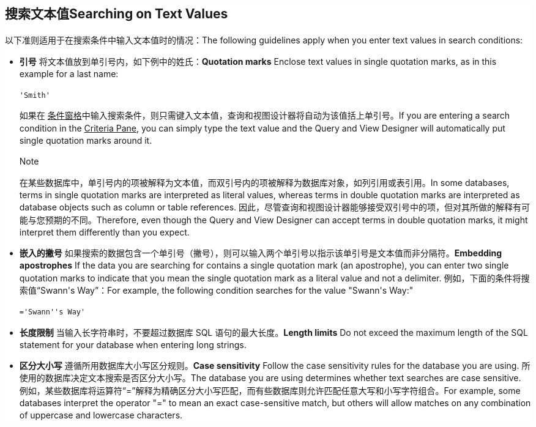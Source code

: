 ## <a name="searching-on-text-values"></a><span data-ttu-id="96a13-112">搜索文本值</span><span class="sxs-lookup"><span data-stu-id="96a13-112">Searching on Text Values</span></span>  
 <span data-ttu-id="96a13-113">以下准则适用于在搜索条件中输入文本值时的情况：</span><span class="sxs-lookup"><span data-stu-id="96a13-113">The following guidelines apply when you enter text values in search conditions:</span></span>  
  
-   <span data-ttu-id="96a13-114">**引号** 将文本值放到单引号内，如下例中的姓氏：</span><span class="sxs-lookup"><span data-stu-id="96a13-114">**Quotation marks** Enclose text values in single quotation marks, as in this example for a last name:</span></span>  
  
    ```  
    'Smith'  
    ```  
  
     <span data-ttu-id="96a13-115">如果在 [条件窗格](visual-database-tools.md)中输入搜索条件，则只需键入文本值，查询和视图设计器将自动为该值括上单引号。</span><span class="sxs-lookup"><span data-stu-id="96a13-115">If you are entering a search condition in the [Criteria Pane](visual-database-tools.md), you can simply type the text value and the Query and View Designer will automatically put single quotation marks around it.</span></span>  
  
    > [!NOTE]  
    >  <span data-ttu-id="96a13-116">在某些数据库中，单引号内的项被解释为文本值，而双引号内的项被解释为数据库对象，如列引用或表引用。</span><span class="sxs-lookup"><span data-stu-id="96a13-116">In some databases, terms in single quotation marks are interpreted as literal values, whereas terms in double quotation marks are interpreted as database objects such as column or table references.</span></span> <span data-ttu-id="96a13-117">因此，尽管查询和视图设计器能够接受双引号中的项，但对其所做的解释有可能与您预期的不同。</span><span class="sxs-lookup"><span data-stu-id="96a13-117">Therefore, even though the Query and View Designer can accept terms in double quotation marks, it might interpret them differently than you expect.</span></span>  
  
-   <span data-ttu-id="96a13-118">**嵌入的撇号** 如果搜索的数据包含一个单引号（撇号），则可以输入两个单引号以指示该单引号是文本值而非分隔符。</span><span class="sxs-lookup"><span data-stu-id="96a13-118">**Embedding apostrophes** If the data you are searching for contains a single quotation mark (an apostrophe), you can enter two single quotation marks to indicate that you mean the single quotation mark as a literal value and not a delimiter.</span></span> <span data-ttu-id="96a13-119">例如，下面的条件将搜索值“Swann's Way”：</span><span class="sxs-lookup"><span data-stu-id="96a13-119">For example, the following condition searches for the value "Swann's Way:"</span></span>  
  
    ```  
    ='Swann''s Way'  
    ```  
  
-   <span data-ttu-id="96a13-120">**长度限制** 当输入长字符串时，不要超过数据库 SQL 语句的最大长度。</span><span class="sxs-lookup"><span data-stu-id="96a13-120">**Length limits** Do not exceed the maximum length of the SQL statement for your database when entering long strings.</span></span>  
  
-   <span data-ttu-id="96a13-121">**区分大小写** 遵循所用数据库大小写区分规则。</span><span class="sxs-lookup"><span data-stu-id="96a13-121">**Case sensitivity** Follow the case sensitivity rules for the database you are using.</span></span> <span data-ttu-id="96a13-122">所使用的数据库决定文本搜索是否区分大小写。</span><span class="sxs-lookup"><span data-stu-id="96a13-122">The database you are using determines whether text searches are case sensitive.</span></span> <span data-ttu-id="96a13-123">例如，某些数据库将运算符“=”解释为精确区分大小写匹配，而有些数据库则允许匹配任意大写和小写字符组合。</span><span class="sxs-lookup"><span data-stu-id="96a13-123">For example, some databases interpret the operator "=" to mean an exact case-sensitive match, but others will allow matches on any combination of uppercase and lowercase characters.</span></span>  
  